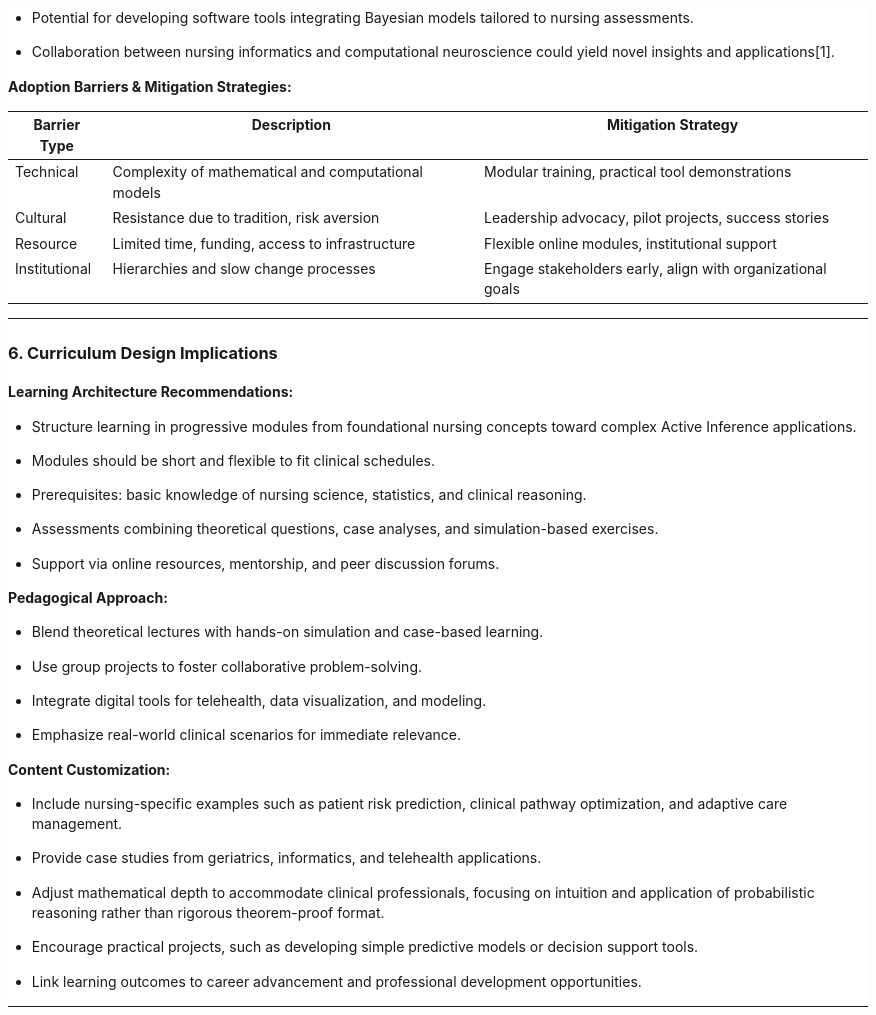 - Potential for developing software tools integrating Bayesian models tailored to nursing assessments.

- Collaboration between nursing informatics and computational neuroscience could yield novel insights and applications[1].

**Adoption Barriers & Mitigation Strategies:**

| Barrier Type       | Description                                         | Mitigation Strategy                                  |
|--------------------|-----------------------------------------------------|-----------------------------------------------------|
| Technical          | Complexity of mathematical and computational models | Modular training, practical tool demonstrations     |
| Cultural           | Resistance due to tradition, risk aversion          | Leadership advocacy, pilot projects, success stories|
| Resource           | Limited time, funding, access to infrastructure     | Flexible online modules, institutional support      |
| Institutional      | Hierarchies and slow change processes                | Engage stakeholders early, align with organizational goals|

---

### 6. Curriculum Design Implications

**Learning Architecture Recommendations:**

- Structure learning in progressive modules from foundational nursing concepts toward complex Active Inference applications.

- Modules should be short and flexible to fit clinical schedules.

- Prerequisites: basic knowledge of nursing science, statistics, and clinical reasoning.

- Assessments combining theoretical questions, case analyses, and simulation-based exercises.

- Support via online resources, mentorship, and peer discussion forums.

**Pedagogical Approach:**

- Blend theoretical lectures with hands-on simulation and case-based learning.

- Use group projects to foster collaborative problem-solving.

- Integrate digital tools for telehealth, data visualization, and modeling.

- Emphasize real-world clinical scenarios for immediate relevance.

**Content Customization:**

- Include nursing-specific examples such as patient risk prediction, clinical pathway optimization, and adaptive care management.

- Provide case studies from geriatrics, informatics, and telehealth applications.

- Adjust mathematical depth to accommodate clinical professionals, focusing on intuition and application of probabilistic reasoning rather than rigorous theorem-proof format.

- Encourage practical projects, such as developing simple predictive models or decision support tools.

- Link learning outcomes to career advancement and professional development opportunities.

---
